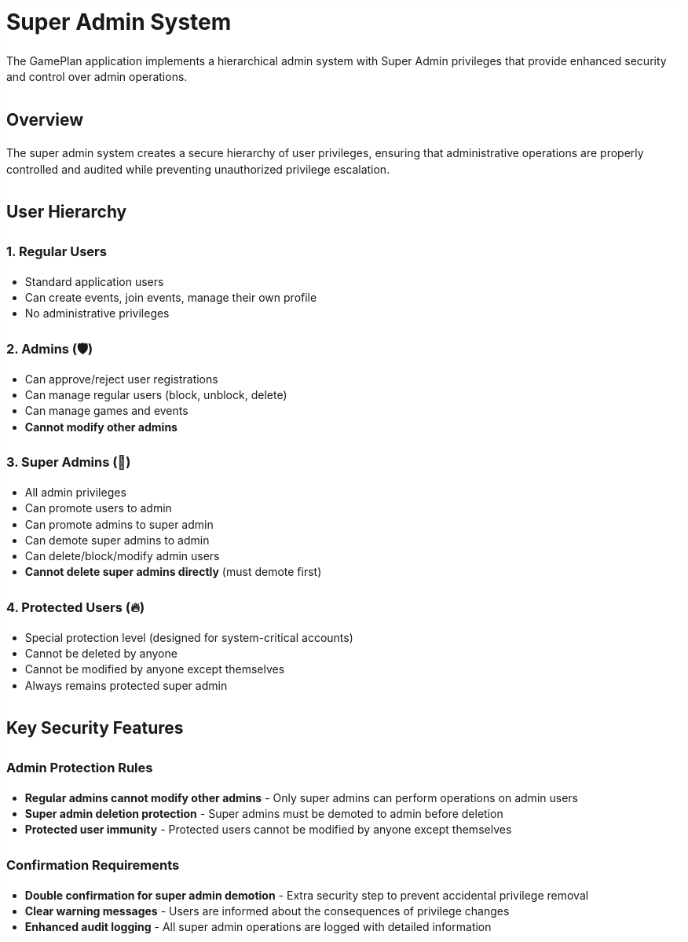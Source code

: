 # Super Admin System

The GamePlan application implements a hierarchical admin system with Super Admin privileges that provide enhanced security and control over admin operations.

## Overview

The super admin system creates a secure hierarchy of user privileges, ensuring that administrative operations are properly controlled and audited while preventing unauthorized privilege escalation.

## User Hierarchy

### 1. Regular Users
- Standard application users
- Can create events, join events, manage their own profile
- No administrative privileges

### 2. Admins (🛡️)
- Can approve/reject user registrations
- Can manage regular users (block, unblock, delete)
- Can manage games and events
- **Cannot modify other admins**

### 3. Super Admins (👑)
- All admin privileges
- Can promote users to admin
- Can promote admins to super admin
- Can demote super admins to admin
- Can delete/block/modify admin users
- **Cannot delete super admins directly** (must demote first)

### 4. Protected Users (🔥)
- Special protection level (designed for system-critical accounts)
- Cannot be deleted by anyone
- Cannot be modified by anyone except themselves
- Always remains protected super admin

## Key Security Features

### Admin Protection Rules
- **Regular admins cannot modify other admins** - Only super admins can perform operations on admin users
- **Super admin deletion protection** - Super admins must be demoted to admin before deletion
- **Protected user immunity** - Protected users cannot be modified by anyone except themselves

### Confirmation Requirements
- **Double confirmation for super admin demotion** - Extra security step to prevent accidental privilege removal
- **Clear warning messages** - Users are informed about the consequences of privilege changes
- **Enhanced audit logging** - All super admin operations are logged with detailed information
